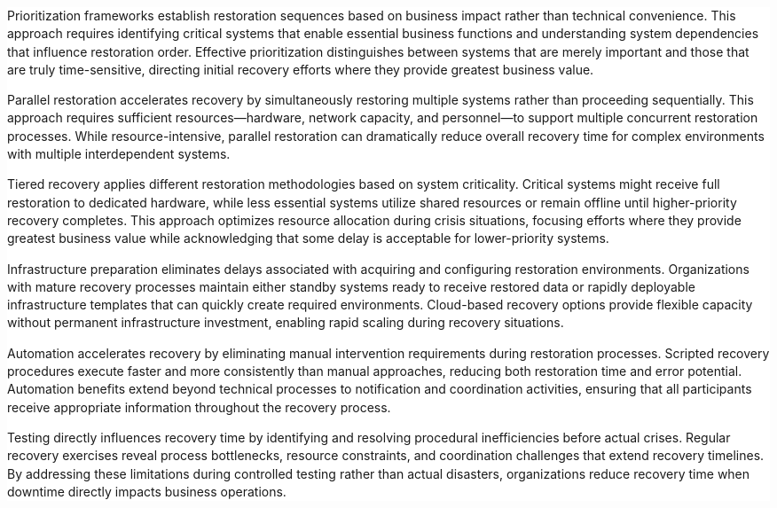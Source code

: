 Prioritization frameworks establish restoration sequences based on business impact rather than technical convenience. This approach requires identifying critical systems that enable essential business functions and understanding system dependencies that influence restoration order. Effective prioritization distinguishes between systems that are merely important and those that are truly time-sensitive, directing initial recovery efforts where they provide greatest business value.

Parallel restoration accelerates recovery by simultaneously restoring multiple systems rather than proceeding sequentially. This approach requires sufficient resources—hardware, network capacity, and personnel—to support multiple concurrent restoration processes. While resource-intensive, parallel restoration can dramatically reduce overall recovery time for complex environments with multiple interdependent systems.

Tiered recovery applies different restoration methodologies based on system criticality. Critical systems might receive full restoration to dedicated hardware, while less essential systems utilize shared resources or remain offline until higher-priority recovery completes. This approach optimizes resource allocation during crisis situations, focusing efforts where they provide greatest business value while acknowledging that some delay is acceptable for lower-priority systems.

Infrastructure preparation eliminates delays associated with acquiring and configuring restoration environments. Organizations with mature recovery processes maintain either standby systems ready to receive restored data or rapidly deployable infrastructure templates that can quickly create required environments. Cloud-based recovery options provide flexible capacity without permanent infrastructure investment, enabling rapid scaling during recovery situations.

Automation accelerates recovery by eliminating manual intervention requirements during restoration processes. Scripted recovery procedures execute faster and more consistently than manual approaches, reducing both restoration time and error potential. Automation benefits extend beyond technical processes to notification and coordination activities, ensuring that all participants receive appropriate information throughout the recovery process.

Testing directly influences recovery time by identifying and resolving procedural inefficiencies before actual crises. Regular recovery exercises reveal process bottlenecks, resource constraints, and coordination challenges that extend recovery timelines. By addressing these limitations during controlled testing rather than actual disasters, organizations reduce recovery time when downtime directly impacts business operations.

